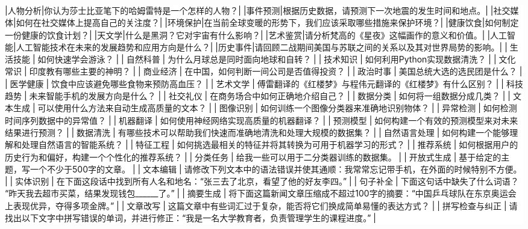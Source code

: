 |人物分析|你认为莎士比亚笔下的哈姆雷特是一个怎样的人物？|
|事件预测|根据历史数据，请预测下一次地震的发生时间和地点。|
|社交媒体|如何在社交媒体上提高自己的关注度？|
|环境保护|在当前全球变暖的形势下，我们应该采取哪些措施来保护环境？|
|健康饮食|如何制定一份健康的饮食计划？|
|天文学|什么是黑洞？它对宇宙有什么影响？|
|艺术鉴赏|请分析梵高的《星夜》这幅画作的意义和价值。|
|人工智能|人工智能技术在未来的发展趋势和应用方向是什么？|
|历史事件|请回顾二战期间美国与苏联之间的关系以及其对世界局势的影响。|
| 生活技能                | 如何快速学会游泳？                                                                                         |
| 自然科普                | 为什么月球总是同时面向地球和自转？                                                                       |
| 技术知识                | 如何利用Python实现数据清洗？                                                                             |
| 文化常识                | 印度教有哪些主要的神明？                                                                                   |
| 商业经济                | 在中国，如何判断一间公司是否值得投资？                                                                   |
| 政治时事                | 美国总统大选的选民团是什么？                                                                               |
| 医学健康                | 饮食中应该避免哪些食物来预防高血压？                                                                       |
| 艺术文学                | 傅雷翻译的《红楼梦》与程伟元翻译的《红楼梦》有什么区别？                                                   |
| 科技趋势                | 未来智能手机的发展方向是什么？                                                                             |
| 社交礼仪                | 在商务场合中如何正确地介绍自己？                                                                           |
| 数据分类 | 如何将一组数据分成几类？ |
| 文本生成 | 可以使用什么方法来自动生成高质量的文本？ |
| 图像识别 | 如何训练一个图像分类器来准确地识别物体？ |
| 异常检测 | 如何检测时间序列数据中的异常值？ |
| 机器翻译 | 如何使用神经网络实现高质量的机器翻译？ |
| 预测模型 | 如何构建一个有效的预测模型来对未来结果进行预测？ |
| 数据清洗 | 有哪些技术可以帮助我们快速而准确地清洗和处理大规模的数据集？ |
| 自然语言处理 | 如何构建一个能够理解和处理自然语言的智能系统？ |
| 特征工程 | 如何挑选最相关的特征并将其转换为可用于机器学习的形式？ |
| 推荐系统 | 如何根据用户的历史行为和偏好，构建一个个性化的推荐系统？ |
| 分类任务           | 给我一些可以用于二分类器训练的数据集。                       |
| 开放式生成         | 基于给定的主题，写一个不少于500字的文章。                     |
| 文本编辑           | 请修改下列文本中的语法错误并使其通顺：我常常忘记带手机，在外面的时候特别不方便。 |
| 实体识别           | 在下面这段话中找到所有人名和地名：“张三去了北京，看望了他的好友李四。” |
| 句子补全           | 下面这句话中缺失了什么词语？ “昨天我去超市买菜，结果发现钱包______了。” |
| 摘要生成           | 将下面这篇新闻文章压缩成不超过100字的摘要：“中国乒乓球队在东京奥运会上表现优异，夺得多项金牌。” |
| 文章改写           | 这篇文章中有些词汇过于复杂，能否将它们换成简单易懂的表达方式？ |
| 拼写检查与纠正     | 请找出以下文字中拼写错误的单词，并进行修正：“我是一名大学教育者，负责管理学生的课程进度。” |